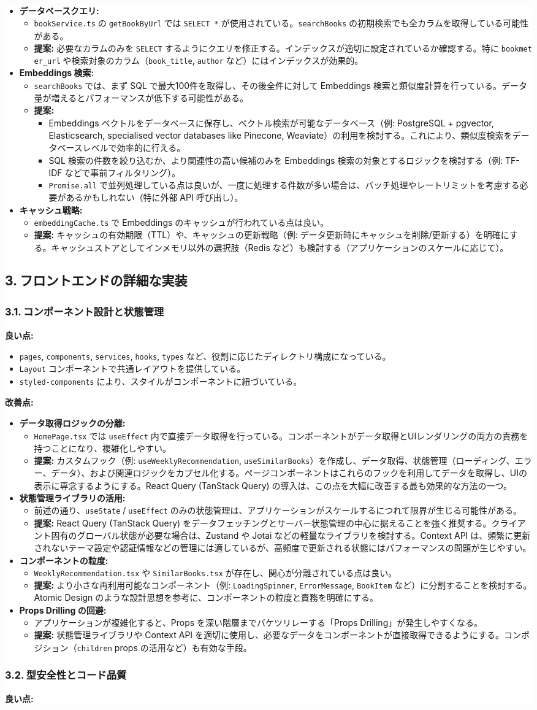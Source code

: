 *   **データベースクエリ:**
    *   `bookService.ts` の `getBookByUrl` では `SELECT *` が使用されている。`searchBooks` の初期検索でも全カラムを取得している可能性がある。
    *   **提案:** 必要なカラムのみを `SELECT` するようにクエリを修正する。インデックスが適切に設定されているか確認する。特に `bookmeter_url` や検索対象のカラム（`book_title`, `author` など）にはインデックスが効果的。
*   **Embeddings 検索:**
    *   `searchBooks` では、まず SQL で最大100件を取得し、その後全件に対して Embeddings 検索と類似度計算を行っている。データ量が増えるとパフォーマンスが低下する可能性がある。
    *   **提案:**
        *   Embeddings ベクトルをデータベースに保存し、ベクトル検索が可能なデータベース（例: PostgreSQL + pgvector, Elasticsearch, specialised vector databases like Pinecone, Weaviate）の利用を検討する。これにより、類似度検索をデータベースレベルで効率的に行える。
        *   SQL 検索の件数を絞り込むか、より関連性の高い候補のみを Embeddings 検索の対象とするロジックを検討する（例: TF-IDF などで事前フィルタリング）。
        *   `Promise.all` で並列処理している点は良いが、一度に処理する件数が多い場合は、バッチ処理やレートリミットを考慮する必要があるかもしれない（特に外部 API 呼び出し）。
*   **キャッシュ戦略:**
    *   `embeddingCache.ts` で Embeddings のキャッシュが行われている点は良い。
    *   **提案:** キャッシュの有効期限（TTL）や、キャッシュの更新戦略（例: データ更新時にキャッシュを削除/更新する）を明確にする。キャッシュストアとしてインメモリ以外の選択肢（Redis など）も検討する（アプリケーションのスケールに応じて）。

## 3. フロントエンドの詳細な実装

### 3.1. コンポーネント設計と状態管理

**良い点:**

*   `pages`, `components`, `services`, `hooks`, `types` など、役割に応じたディレクトリ構成になっている。
*   `Layout` コンポーネントで共通レイアウトを提供している。
*   `styled-components` により、スタイルがコンポーネントに紐づいている。

**改善点:**

*   **データ取得ロジックの分離:**
    *   `HomePage.tsx` では `useEffect` 内で直接データ取得を行っている。コンポーネントがデータ取得とUIレンダリングの両方の責務を持つことになり、複雑化しやすい。
    *   **提案:** カスタムフック（例: `useWeeklyRecommendation`, `useSimilarBooks`）を作成し、データ取得、状態管理（ローディング、エラー、データ）、および関連ロジックをカプセル化する。ページコンポーネントはこれらのフックを利用してデータを取得し、UIの表示に専念するようにする。React Query (TanStack Query) の導入は、この点を大幅に改善する最も効果的な方法の一つ。
*   **状態管理ライブラリの活用:**
    *   前述の通り、`useState` / `useEffect` のみの状態管理は、アプリケーションがスケールするにつれて限界が生じる可能性がある。
    *   **提案:** React Query (TanStack Query) をデータフェッチングとサーバー状態管理の中心に据えることを強く推奨する。クライアント固有のグローバル状態が必要な場合は、Zustand や Jotai などの軽量なライブラリを検討する。Context API は、頻繁に更新されないテーマ設定や認証情報などの管理には適しているが、高頻度で更新される状態にはパフォーマンスの問題が生じやすい。
*   **コンポーネントの粒度:**
    *   `WeeklyRecommendation.tsx` や `SimilarBooks.tsx` が存在し、関心が分離されている点は良い。
    *   **提案:** より小さな再利用可能なコンポーネント（例: `LoadingSpinner`, `ErrorMessage`, `BookItem` など）に分割することを検討する。Atomic Design のような設計思想を参考に、コンポーネントの粒度と責務を明確にする。
*   **Props Drilling の回避:**
    *   アプリケーションが複雑化すると、Props を深い階層までバケツリレーする「Props Drilling」が発生しやすくなる。
    *   **提案:** 状態管理ライブラリや Context API を適切に使用し、必要なデータをコンポーネントが直接取得できるようにする。コンポジション（`children` props の活用など）も有効な手段。

### 3.2. 型安全性とコード品質

**良い点:**
